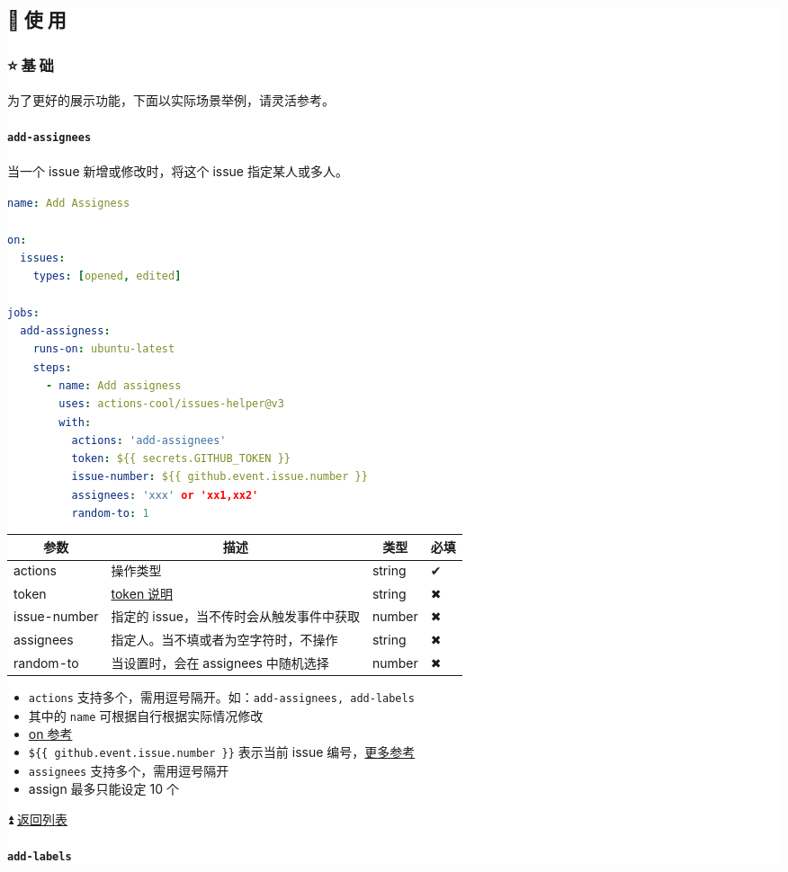 ## 🚀 使 用

### ⭐ 基 础

为了更好的展示功能，下面以实际场景举例，请灵活参考。

#### `add-assignees`

当一个 issue 新增或修改时，将这个 issue 指定某人或多人。

```yml
name: Add Assigness

on:
  issues:
    types: [opened, edited]

jobs:
  add-assigness:
    runs-on: ubuntu-latest
    steps:
      - name: Add assigness
        uses: actions-cool/issues-helper@v3
        with:
          actions: 'add-assignees'
          token: ${{ secrets.GITHUB_TOKEN }}
          issue-number: ${{ github.event.issue.number }}
          assignees: 'xxx' or 'xx1,xx2'
          random-to: 1
```

| 参数 | 描述 | 类型 | 必填 |
| -- | -- | -- | -- |
| actions | 操作类型 | string | ✔ |
| token | [token 说明](#token) | string | ✖ |
| issue-number | 指定的 issue，当不传时会从触发事件中获取 | number | ✖ |
| assignees | 指定人。当不填或者为空字符时，不操作 | string | ✖ |
| random-to | 当设置时，会在 assignees 中随机选择 | number | ✖ |

- `actions` 支持多个，需用逗号隔开。如：`add-assignees, add-labels`
- 其中的 `name` 可根据自行根据实际情况修改
- [on 参考](#github-docs)
- `${{ github.event.issue.number }}` 表示当前 issue 编号，[更多参考](https://docs.github.com/en/free-pro-team@latest/developers/webhooks-and-events)
- `assignees` 支持多个，需用逗号隔开
- assign 最多只能设定 10 个

⏫ [返回列表](#列-表)

#### `add-labels`
